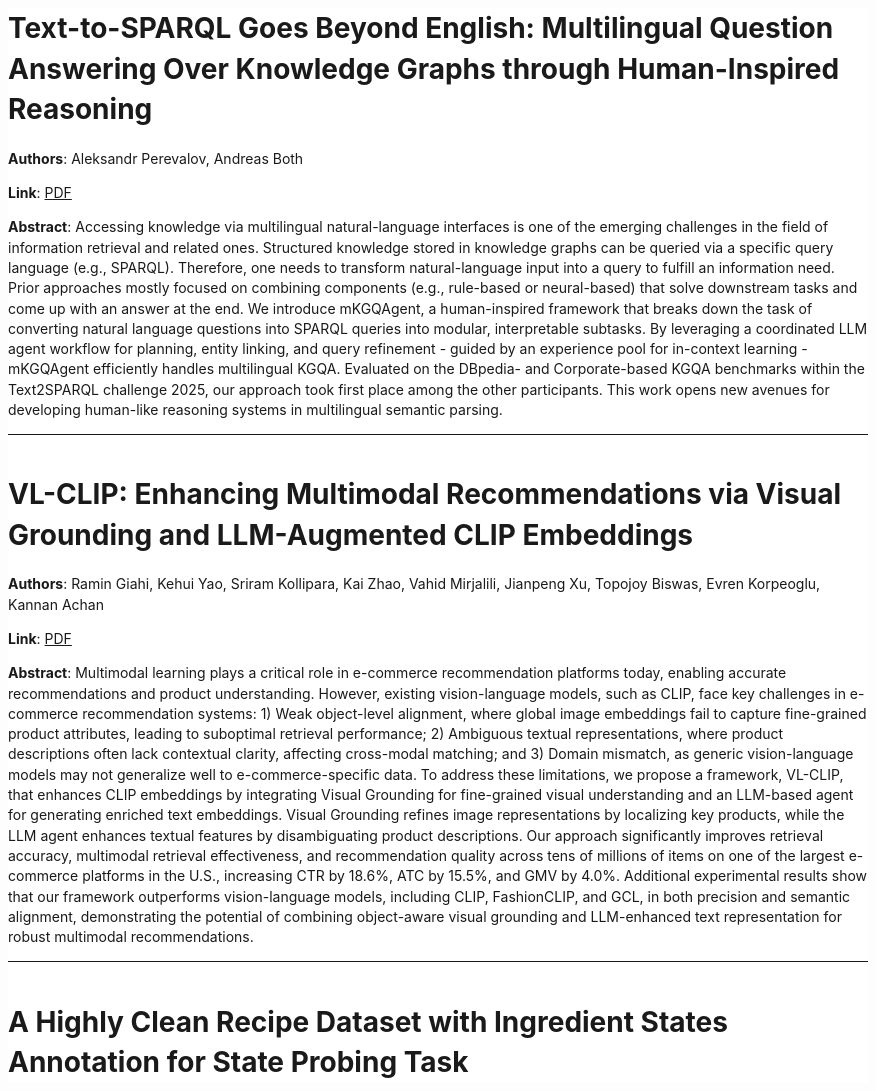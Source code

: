 # Text-to-SPARQL Goes Beyond English: Multilingual Question Answering Over Knowledge Graphs through Human-Inspired Reasoning 

**Authors**: Aleksandr Perevalov, Andreas Both  

**Link**: [PDF](https://arxiv.org/pdf/2507.16971)  

**Abstract**: Accessing knowledge via multilingual natural-language interfaces is one of the emerging challenges in the field of information retrieval and related ones. Structured knowledge stored in knowledge graphs can be queried via a specific query language (e.g., SPARQL). Therefore, one needs to transform natural-language input into a query to fulfill an information need. Prior approaches mostly focused on combining components (e.g., rule-based or neural-based) that solve downstream tasks and come up with an answer at the end. We introduce mKGQAgent, a human-inspired framework that breaks down the task of converting natural language questions into SPARQL queries into modular, interpretable subtasks. By leveraging a coordinated LLM agent workflow for planning, entity linking, and query refinement - guided by an experience pool for in-context learning - mKGQAgent efficiently handles multilingual KGQA. Evaluated on the DBpedia- and Corporate-based KGQA benchmarks within the Text2SPARQL challenge 2025, our approach took first place among the other participants. This work opens new avenues for developing human-like reasoning systems in multilingual semantic parsing. 

---
# VL-CLIP: Enhancing Multimodal Recommendations via Visual Grounding and LLM-Augmented CLIP Embeddings 

**Authors**: Ramin Giahi, Kehui Yao, Sriram Kollipara, Kai Zhao, Vahid Mirjalili, Jianpeng Xu, Topojoy Biswas, Evren Korpeoglu, Kannan Achan  

**Link**: [PDF](https://arxiv.org/pdf/2507.17080)  

**Abstract**: Multimodal learning plays a critical role in e-commerce recommendation platforms today, enabling accurate recommendations and product understanding. However, existing vision-language models, such as CLIP, face key challenges in e-commerce recommendation systems: 1) Weak object-level alignment, where global image embeddings fail to capture fine-grained product attributes, leading to suboptimal retrieval performance; 2) Ambiguous textual representations, where product descriptions often lack contextual clarity, affecting cross-modal matching; and 3) Domain mismatch, as generic vision-language models may not generalize well to e-commerce-specific data. To address these limitations, we propose a framework, VL-CLIP, that enhances CLIP embeddings by integrating Visual Grounding for fine-grained visual understanding and an LLM-based agent for generating enriched text embeddings. Visual Grounding refines image representations by localizing key products, while the LLM agent enhances textual features by disambiguating product descriptions. Our approach significantly improves retrieval accuracy, multimodal retrieval effectiveness, and recommendation quality across tens of millions of items on one of the largest e-commerce platforms in the U.S., increasing CTR by 18.6%, ATC by 15.5%, and GMV by 4.0%. Additional experimental results show that our framework outperforms vision-language models, including CLIP, FashionCLIP, and GCL, in both precision and semantic alignment, demonstrating the potential of combining object-aware visual grounding and LLM-enhanced text representation for robust multimodal recommendations. 

---
# A Highly Clean Recipe Dataset with Ingredient States Annotation for State Probing Task 
